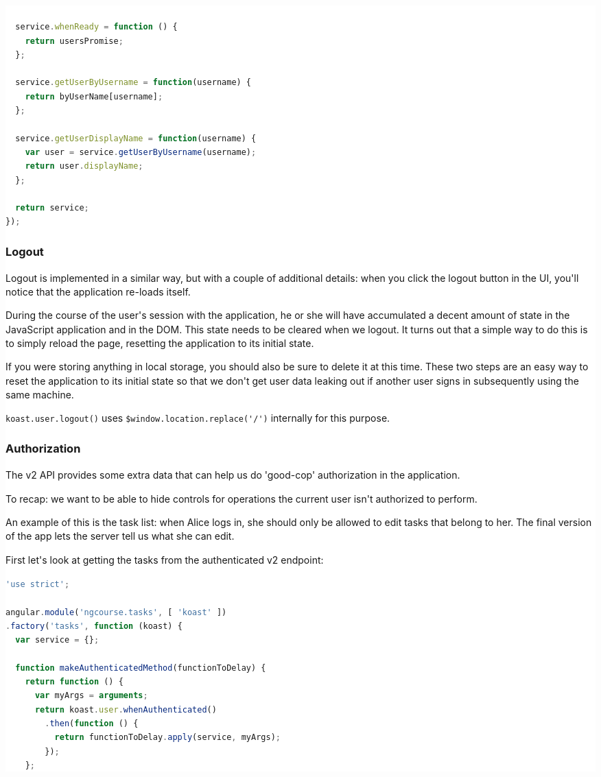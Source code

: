 ```javascript

  service.whenReady = function () {
    return usersPromise;
  };

  service.getUserByUsername = function(username) {
    return byUserName[username];
  };

  service.getUserDisplayName = function(username) {
    var user = service.getUserByUsername(username);
    return user.displayName;
  };

  return service;
});
```

### Logout

Logout is implemented in a similar way, but with a couple of additional details:
when you click the logout button in the UI, you'll notice that the application re-loads
itself.

During the course of the user's session with the application, he or she will
have accumulated a decent amount of state in the JavaScript application and in
the DOM.  This state needs to be cleared when we logout.  It turns out that a
simple way to do this is to simply reload the page, resetting the application
to its initial state.

If you were storing anything in local storage, you should also be sure to delete
it at this time.  These two steps are an easy way to reset the application to
its initial state so that we don't get user data leaking out if another user
signs in subsequently using the same machine.

`koast.user.logout()` uses `$window.location.replace('/')` internally for this
purpose.

### Authorization

The v2 API provides some extra data that can help us do 'good-cop' authorization
in the application.

To recap: we want to be able to hide controls for operations the current user
isn't authorized to perform.

An example of this is the task list: when Alice logs in, she should only be
allowed to edit tasks that belong to her.  The final version of the app lets
the server tell us what she can edit.

First let's look at getting the tasks from the authenticated v2 endpoint:

```javascript
'use strict';

angular.module('ngcourse.tasks', [ 'koast' ])
.factory('tasks', function (koast) {
  var service = {};

  function makeAuthenticatedMethod(functionToDelay) {
    return function () {
      var myArgs = arguments;
      return koast.user.whenAuthenticated()
        .then(function () {
          return functionToDelay.apply(service, myArgs);
        });
    };
```